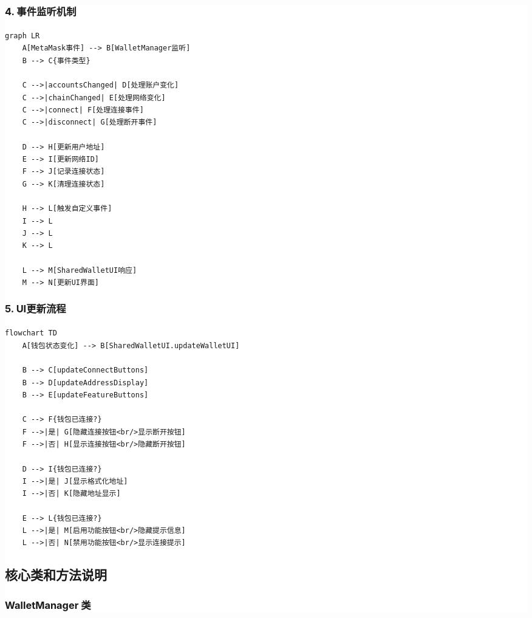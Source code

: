 ### 4. 事件监听机制

```mermaid
graph LR
    A[MetaMask事件] --> B[WalletManager监听]
    B --> C{事件类型}
    
    C -->|accountsChanged| D[处理账户变化]
    C -->|chainChanged| E[处理网络变化]
    C -->|connect| F[处理连接事件]
    C -->|disconnect| G[处理断开事件]
    
    D --> H[更新用户地址]
    E --> I[更新网络ID]
    F --> J[记录连接状态]
    G --> K[清理连接状态]
    
    H --> L[触发自定义事件]
    I --> L
    J --> L
    K --> L
    
    L --> M[SharedWalletUI响应]
    M --> N[更新UI界面]
```

### 5. UI更新流程

```mermaid
flowchart TD
    A[钱包状态变化] --> B[SharedWalletUI.updateWalletUI]
    
    B --> C[updateConnectButtons]
    B --> D[updateAddressDisplay]
    B --> E[updateFeatureButtons]
    
    C --> F{钱包已连接?}
    F -->|是| G[隐藏连接按钮<br/>显示断开按钮]
    F -->|否| H[显示连接按钮<br/>隐藏断开按钮]
    
    D --> I{钱包已连接?}
    I -->|是| J[显示格式化地址]
    I -->|否| K[隐藏地址显示]
    
    E --> L{钱包已连接?}
    L -->|是| M[启用功能按钮<br/>隐藏提示信息]
    L -->|否| N[禁用功能按钮<br/>显示连接提示]
```

## 核心类和方法说明

### WalletManager 类

